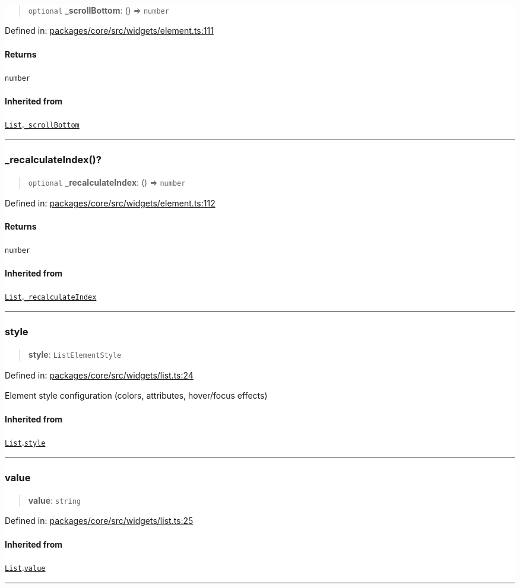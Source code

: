 > `optional` **\_scrollBottom**: () => `number`

Defined in: [packages/core/src/widgets/element.ts:111](https://github.com/vdeantoni/unblessed/blob/alpha/packages/core/src/widgets/element.ts#L111)

#### Returns

`number`

#### Inherited from

[`List`](widgets.list.Class.List.md).[`_scrollBottom`](widgets.list.Class.List.md#_scrollbottom)

---

### \_recalculateIndex()?

> `optional` **\_recalculateIndex**: () => `number`

Defined in: [packages/core/src/widgets/element.ts:112](https://github.com/vdeantoni/unblessed/blob/alpha/packages/core/src/widgets/element.ts#L112)

#### Returns

`number`

#### Inherited from

[`List`](widgets.list.Class.List.md).[`_recalculateIndex`](widgets.list.Class.List.md#_recalculateindex)

---

### style

> **style**: `ListElementStyle`

Defined in: [packages/core/src/widgets/list.ts:24](https://github.com/vdeantoni/unblessed/blob/alpha/packages/core/src/widgets/list.ts#L24)

Element style configuration (colors, attributes, hover/focus effects)

#### Inherited from

[`List`](widgets.list.Class.List.md).[`style`](widgets.list.Class.List.md#style)

---

### value

> **value**: `string`

Defined in: [packages/core/src/widgets/list.ts:25](https://github.com/vdeantoni/unblessed/blob/alpha/packages/core/src/widgets/list.ts#L25)

#### Inherited from

[`List`](widgets.list.Class.List.md).[`value`](widgets.list.Class.List.md#value)

---